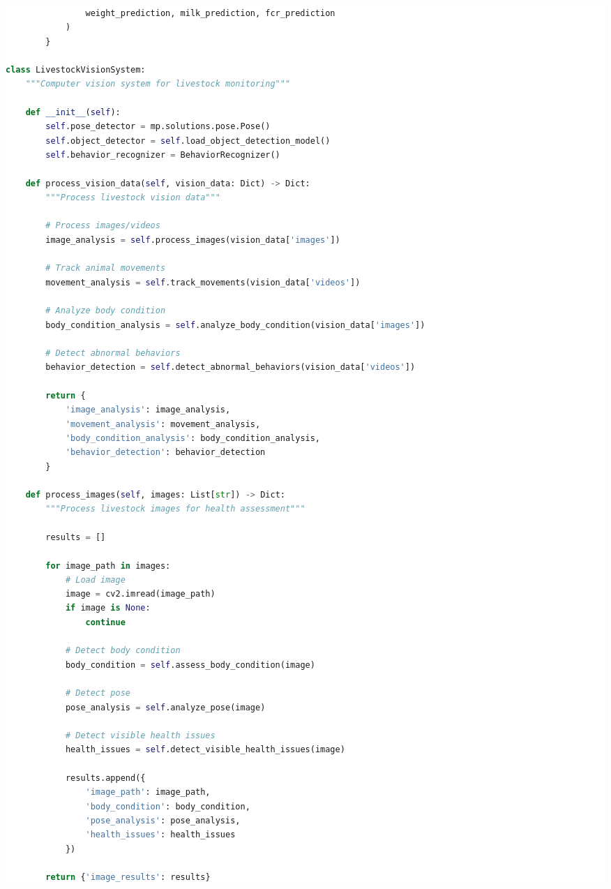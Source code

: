 ```python
                weight_prediction, milk_prediction, fcr_prediction
            )
        }

class LivestockVisionSystem:
    """Computer vision system for livestock monitoring"""

    def __init__(self):
        self.pose_detector = mp.solutions.pose.Pose()
        self.object_detector = self.load_object_detection_model()
        self.behavior_recognizer = BehaviorRecognizer()

    def process_vision_data(self, vision_data: Dict) -> Dict:
        """Process livestock vision data"""

        # Process images/videos
        image_analysis = self.process_images(vision_data['images'])

        # Track animal movements
        movement_analysis = self.track_movements(vision_data['videos'])

        # Analyze body condition
        body_condition_analysis = self.analyze_body_condition(vision_data['images'])

        # Detect abnormal behaviors
        behavior_detection = self.detect_abnormal_behaviors(vision_data['videos'])

        return {
            'image_analysis': image_analysis,
            'movement_analysis': movement_analysis,
            'body_condition_analysis': body_condition_analysis,
            'behavior_detection': behavior_detection
        }

    def process_images(self, images: List[str]) -> Dict:
        """Process livestock images for health assessment"""

        results = []

        for image_path in images:
            # Load image
            image = cv2.imread(image_path)
            if image is None:
                continue

            # Detect body condition
            body_condition = self.assess_body_condition(image)

            # Detect pose
            pose_analysis = self.analyze_pose(image)

            # Detect visible health issues
            health_issues = self.detect_visible_health_issues(image)

            results.append({
                'image_path': image_path,
                'body_condition': body_condition,
                'pose_analysis': pose_analysis,
                'health_issues': health_issues
            })

        return {'image_results': results}

```